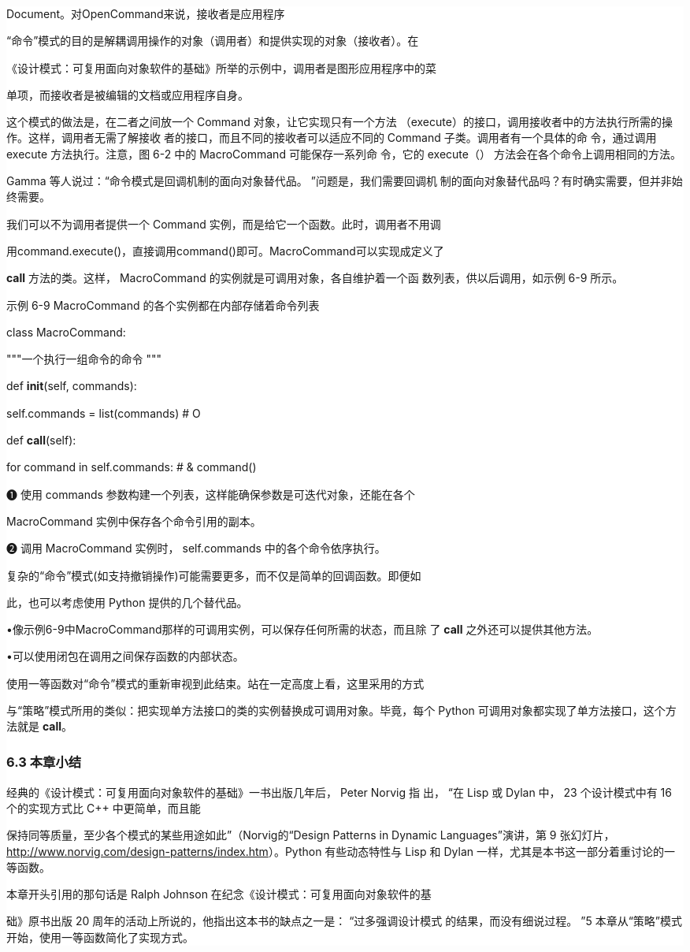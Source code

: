 Document。对OpenCommand来说，接收者是应用程序

“命令”模式的目的是解耦调用操作的对象（调用者）和提供实现的对象（接收者）。在

《设计模式：可复用面向对象软件的基础》所举的示例中，调用者是图形应用程序中的菜

单项，而接收者是被编辑的文档或应用程序自身。

这个模式的做法是，在二者之间放一个 Command 对象，让它实现只有一个方法 （execute）的接口，调用接收者中的方法执行所需的操作。这样，调用者无需了解接收 者的接口，而且不同的接收者可以适应不同的 Command 子类。调用者有一个具体的命 令，通过调用 execute 方法执行。注意，图 6-2 中的 MacroCommand 可能保存一系列命 令，它的 execute（） 方法会在各个命令上调用相同的方法。

Gamma 等人说过：“命令模式是回调机制的面向对象替代品。 ”问题是，我们需要回调机 制的面向对象替代品吗？有时确实需要，但并非始终需要。

我们可以不为调用者提供一个 Command 实例，而是给它一个函数。此时，调用者不用调

用command.execute()，直接调用command()即可。MacroCommand可以实现成定义了

__call__ 方法的类。这样， MacroCommand 的实例就是可调用对象，各自维护着一个函 数列表，供以后调用，如示例 6-9 所示。

示例 6-9 MacroCommand 的各个实例都在内部存储着命令列表

class MacroCommand:

"""一个执行一组命令的命令 """

def __init__(self, commands):

self.commands = list(commands) # O

def __call__(self):

for command in self.commands: # & command()

❶ 使用 commands 参数构建一个列表，这样能确保参数是可迭代对象，还能在各个

MacroCommand 实例中保存各个命令引用的副本。

❷ 调用 MacroCommand 实例时， self.commands 中的各个命令依序执行。

复杂的“命令”模式(如支持撤销操作)可能需要更多，而不仅是简单的回调函数。即便如

此，也可以考虑使用 Python 提供的几个替代品。

•像示例6-9中MacroCommand那样的可调用实例，可以保存任何所需的状态，而且除 了 __call__ 之外还可以提供其他方法。

•可以使用闭包在调用之间保存函数的内部状态。

使用一等函数对“命令”模式的重新审视到此结束。站在一定高度上看，这里采用的方式

与“策略”模式所用的类似：把实现单方法接口的类的实例替换成可调用对象。毕竟，每个 Python 可调用对象都实现了单方法接口，这个方法就是 __call__。

### 6.3 本章小结

经典的《设计模式：可复用面向对象软件的基础》一书出版几年后， Peter Norvig 指 出， “在 Lisp 或 Dylan 中， 23 个设计模式中有 16 个的实现方式比 C++ 中更简单，而且能

保持同等质量，至少各个模式的某些用途如此”（Norvig的“Design Patterns in Dynamic Languages”演讲，第 9 张幻灯片，<http://www.norvig.com/design-patterns/index.htm>）。Python 有些动态特性与 Lisp 和 Dylan 一样，尤其是本书这一部分着重讨论的一等函数。

本章开头引用的那句话是 Ralph Johnson 在纪念《设计模式：可复用面向对象软件的基

础》原书出版 20 周年的活动上所说的，他指出这本书的缺点之一是： “过多强调设计模式 的结果，而没有细说过程。 ”5 本章从“策略”模式开始，使用一等函数简化了实现方式。
